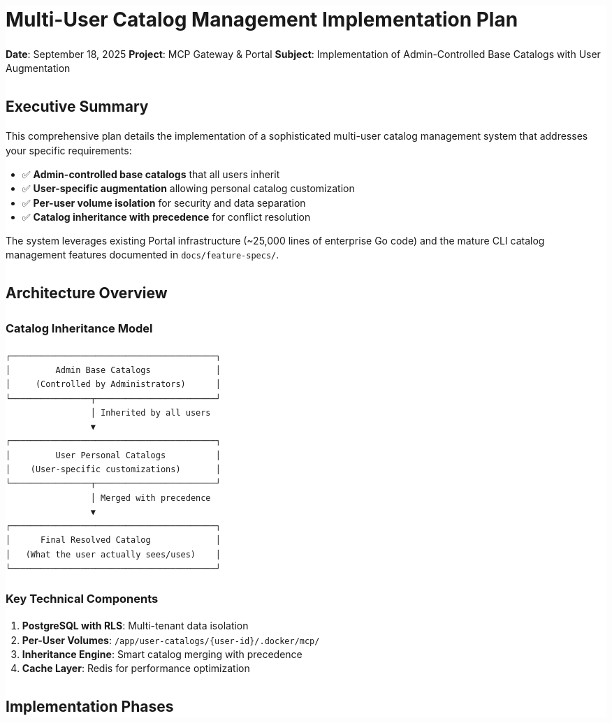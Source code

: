 # Multi-User Catalog Management Implementation Plan

**Date**: September 18, 2025
**Project**: MCP Gateway & Portal
**Subject**: Implementation of Admin-Controlled Base Catalogs with User Augmentation

## Executive Summary

This comprehensive plan details the implementation of a sophisticated multi-user catalog management system that addresses your specific requirements:

- ✅ **Admin-controlled base catalogs** that all users inherit
- ✅ **User-specific augmentation** allowing personal catalog customization
- ✅ **Per-user volume isolation** for security and data separation
- ✅ **Catalog inheritance with precedence** for conflict resolution

The system leverages existing Portal infrastructure (~25,000 lines of enterprise Go code) and the mature CLI catalog management features documented in `docs/feature-specs/`.

## Architecture Overview

### Catalog Inheritance Model

```
┌─────────────────────────────────────────┐
│         Admin Base Catalogs             │
│     (Controlled by Administrators)      │
└────────────────┬────────────────────────┘
                 │ Inherited by all users
                 ▼
┌─────────────────────────────────────────┐
│         User Personal Catalogs          │
│    (User-specific customizations)       │
└────────────────┬────────────────────────┘
                 │ Merged with precedence
                 ▼
┌─────────────────────────────────────────┐
│      Final Resolved Catalog             │
│   (What the user actually sees/uses)    │
└─────────────────────────────────────────┘
```

### Key Technical Components

1. **PostgreSQL with RLS**: Multi-tenant data isolation
2. **Per-User Volumes**: `/app/user-catalogs/{user-id}/.docker/mcp/`
3. **Inheritance Engine**: Smart catalog merging with precedence
4. **Cache Layer**: Redis for performance optimization

## Implementation Phases
